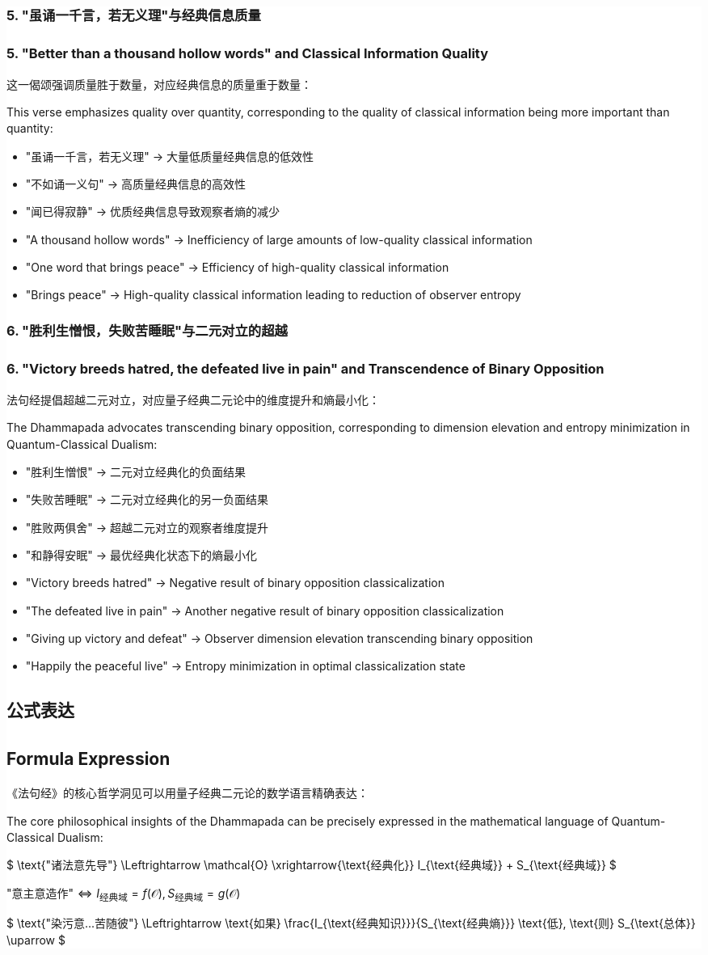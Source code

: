 ### 5. "虽诵一千言，若无义理"与经典信息质量
### 5. "Better than a thousand hollow words" and Classical Information Quality

这一偈颂强调质量胜于数量，对应经典信息的质量重于数量：

This verse emphasizes quality over quantity, corresponding to the quality of classical information being more important than quantity:

- "虽诵一千言，若无义理" → 大量低质量经典信息的低效性
- "不如诵一义句" → 高质量经典信息的高效性
- "闻已得寂静" → 优质经典信息导致观察者熵的减少

- "A thousand hollow words" → Inefficiency of large amounts of low-quality classical information
- "One word that brings peace" → Efficiency of high-quality classical information
- "Brings peace" → High-quality classical information leading to reduction of observer entropy

### 6. "胜利生憎恨，失败苦睡眠"与二元对立的超越
### 6. "Victory breeds hatred, the defeated live in pain" and Transcendence of Binary Opposition

法句经提倡超越二元对立，对应量子经典二元论中的维度提升和熵最小化：

The Dhammapada advocates transcending binary opposition, corresponding to dimension elevation and entropy minimization in Quantum-Classical Dualism:

- "胜利生憎恨" → 二元对立经典化的负面结果
- "失败苦睡眠" → 二元对立经典化的另一负面结果
- "胜败两俱舍" → 超越二元对立的观察者维度提升
- "和静得安眠" → 最优经典化状态下的熵最小化

- "Victory breeds hatred" → Negative result of binary opposition classicalization
- "The defeated live in pain" → Another negative result of binary opposition classicalization
- "Giving up victory and defeat" → Observer dimension elevation transcending binary opposition
- "Happily the peaceful live" → Entropy minimization in optimal classicalization state

## 公式表达
## Formula Expression

《法句经》的核心哲学洞见可以用量子经典二元论的数学语言精确表达：

The core philosophical insights of the Dhammapada can be precisely expressed in the mathematical language of Quantum-Classical Dualism:

$`
\text{"诸法意先导"} \Leftrightarrow \mathcal{O} \xrightarrow{\text{经典化}} I_{\text{经典域}} + S_{\text{经典域}}
`$

$`
\text{"意主意造作"} \Leftrightarrow I_{\text{经典域}} = f(\mathcal{O}), S_{\text{经典域}} = g(\mathcal{O})
`$

$`
\text{"染污意...苦随彼"} \Leftrightarrow \text{如果} \frac{I_{\text{经典知识}}}{S_{\text{经典熵}}} \text{低}, \text{则} S_{\text{总体}} \uparrow
`$
